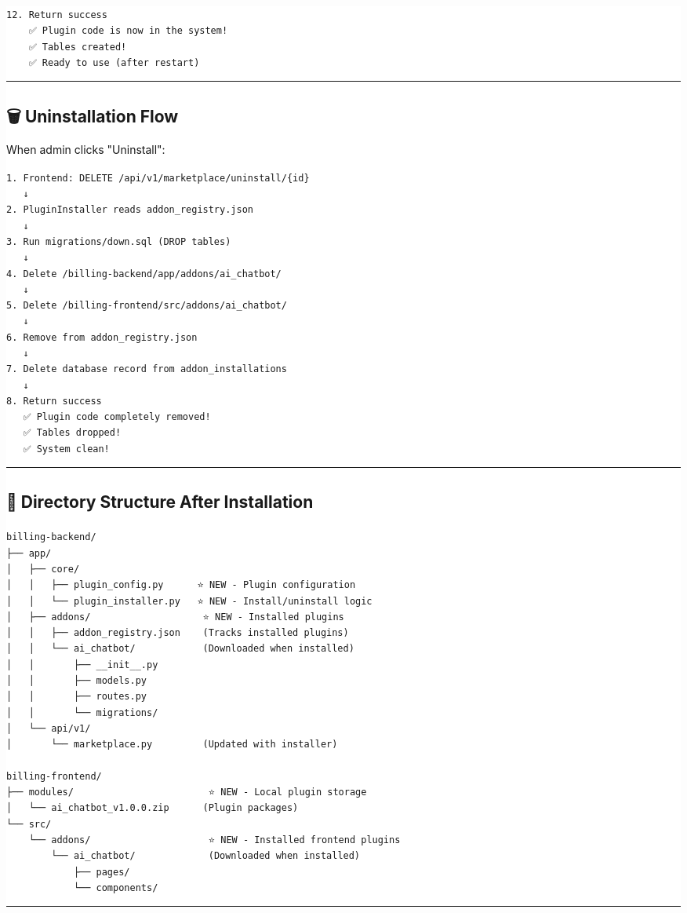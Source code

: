 ```
12. Return success
    ✅ Plugin code is now in the system!
    ✅ Tables created!
    ✅ Ready to use (after restart)
```

---

## 🗑️ Uninstallation Flow

When admin clicks "Uninstall":

```
1. Frontend: DELETE /api/v1/marketplace/uninstall/{id}
   ↓
2. PluginInstaller reads addon_registry.json
   ↓
3. Run migrations/down.sql (DROP tables)
   ↓
4. Delete /billing-backend/app/addons/ai_chatbot/
   ↓
5. Delete /billing-frontend/src/addons/ai_chatbot/
   ↓
6. Remove from addon_registry.json
   ↓
7. Delete database record from addon_installations
   ↓
8. Return success
   ✅ Plugin code completely removed!
   ✅ Tables dropped!
   ✅ System clean!
```

---

## 📁 Directory Structure After Installation

```
billing-backend/
├── app/
│   ├── core/
│   │   ├── plugin_config.py      ⭐ NEW - Plugin configuration
│   │   └── plugin_installer.py   ⭐ NEW - Install/uninstall logic
│   ├── addons/                    ⭐ NEW - Installed plugins
│   │   ├── addon_registry.json    (Tracks installed plugins)
│   │   └── ai_chatbot/            (Downloaded when installed)
│   │       ├── __init__.py
│   │       ├── models.py
│   │       ├── routes.py
│   │       └── migrations/
│   └── api/v1/
│       └── marketplace.py         (Updated with installer)

billing-frontend/
├── modules/                        ⭐ NEW - Local plugin storage
│   └── ai_chatbot_v1.0.0.zip      (Plugin packages)
└── src/
    └── addons/                     ⭐ NEW - Installed frontend plugins
        └── ai_chatbot/             (Downloaded when installed)
            ├── pages/
            └── components/
```

---